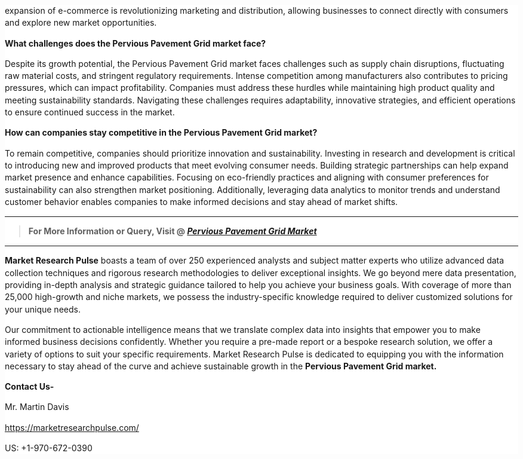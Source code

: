 expansion of e-commerce is revolutionizing marketing and distribution, allowing businesses to connect directly with consumers and explore new market opportunities.</p><p><strong>What challenges does the Pervious Pavement Grid market face?</strong></p><p>Despite its growth potential, the Pervious Pavement Grid market faces challenges such as supply chain disruptions, fluctuating raw material costs, and stringent regulatory requirements. Intense competition among manufacturers also contributes to pricing pressures, which can impact profitability. Companies must address these hurdles while maintaining high product quality and meeting sustainability standards. Navigating these challenges requires adaptability, innovative strategies, and efficient operations to ensure continued success in the market.</p><p><strong>How can companies stay competitive in the Pervious Pavement Grid market?</strong></p><p>To remain competitive, companies should prioritize innovation and sustainability. Investing in research and development is critical to introducing new and improved products that meet evolving consumer needs. Building strategic partnerships can help expand market presence and enhance capabilities. Focusing on eco-friendly practices and aligning with consumer preferences for sustainability can also strengthen market positioning. Additionally, leveraging data analytics to monitor trends and understand customer behavior enables companies to make informed decisions and stay ahead of market shifts.</p><hr /><blockquote><p><strong>For More Information or Query, Visit @&nbsp;<em><a href="https://marketresearchpulse.com/report/19242/pervious-pavement-grid-market?utm_source=Linkedin&utm_medium=020">Pervious Pavement Grid Market</a></em></strong></p></blockquote><hr /><p><strong>Market Research Pulse</strong> boasts a team of over 250 experienced analysts and subject matter experts who utilize advanced data collection techniques and rigorous research methodologies to deliver exceptional insights. We go beyond mere data presentation, providing in-depth analysis and strategic guidance tailored to help you achieve your business goals. With coverage of more than 25,000 high-growth and niche markets, we possess the industry-specific knowledge required to deliver customized solutions for your unique needs.</p><p>Our commitment to actionable intelligence means that we translate complex data into insights that empower you to make informed business decisions confidently. Whether you require a pre-made report or a bespoke research solution, we offer a variety of options to suit your specific requirements. Market Research Pulse is dedicated to equipping you with the information necessary to stay ahead of the curve and achieve sustainable growth in the <strong>Pervious Pavement Grid market.</strong></p><p><strong>Contact Us-</strong></p><p>Mr. Martin Davis</p><p>https://marketresearchpulse.com/</p><p>US: +1-970-672-0390</p>
